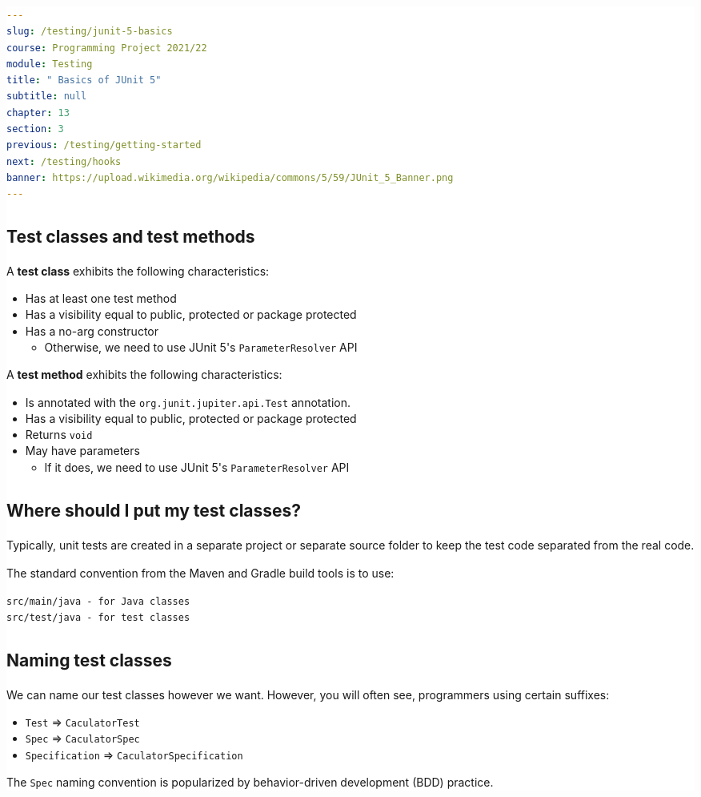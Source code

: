 ```yaml
---
slug: /testing/junit-5-basics
course: Programming Project 2021/22
module: Testing
title: " Basics of JUnit 5"
subtitle: null
chapter: 13
section: 3
previous: /testing/getting-started
next: /testing/hooks
banner: https://upload.wikimedia.org/wikipedia/commons/5/59/JUnit_5_Banner.png
---
```

 
## Test classes and test methods

A **test class** exhibits the following characteristics:
- Has at least one test method
- Has a visibility equal to public, protected or package protected
- Has a no-arg constructor
  - Otherwise, we need to use JUnit 5's `ParameterResolver` API

A **test method** exhibits the following characteristics:
- Is annotated with the `org.junit.jupiter.api.Test` annotation.
- Has a visibility equal to public, protected or package protected
- Returns `void`
- May have parameters
  - If it does, we need to use JUnit 5's `ParameterResolver` API

## Where should I put my test classes?

Typically, unit tests are created in a separate project or separate source folder to keep the test code separated from the real code. 

The standard convention from the Maven and Gradle build tools is to use: 
  
  ```output
  src/main/java - for Java classes
  src/test/java - for test classes
  ```


## Naming test classes

We can name our test classes however we want. However, you will often see, programmers using certain suffixes:
- `Test` => `CaculatorTest`
- `Spec` => `CaculatorSpec`
- `Specification` => `CaculatorSpecification` 

The `Spec` naming convention is popularized by behavior-driven development (BDD) practice. 
